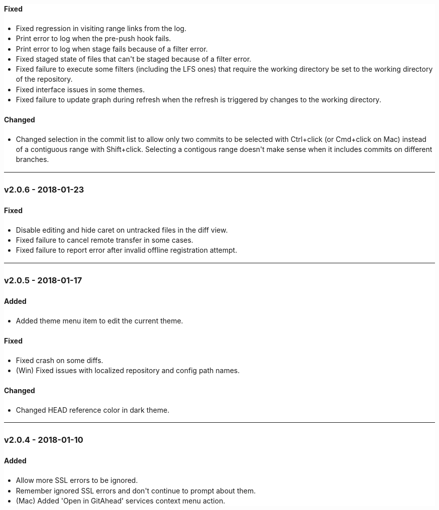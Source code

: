 #### Fixed

* Fixed regression in visiting range links from the log.
* Print error to log when the pre-push hook fails.
* Print error to log when stage fails because of a filter error.
* Fixed staged state of files that can't be staged because of a filter error.
* Fixed failure to execute some filters (including the LFS ones) that require the working directory be set to the working directory of the repository.
* Fixed interface issues in some themes.
* Fixed failure to update graph during refresh when the refresh is triggered by changes to the working directory.

#### Changed

* Changed selection in the commit list to allow only two commits to be selected with Ctrl+click (or Cmd+click on Mac) instead of a contiguous range with Shift+click. Selecting a contigous range doesn't make sense when it includes commits on different branches.

----

### v2.0.6 - 2018-01-23

#### Fixed

* Disable editing and hide caret on untracked files in the diff view.
* Fixed failure to cancel remote transfer in some cases.
* Fixed failure to report error after invalid offline registration attempt.

----

### v2.0.5 - 2018-01-17

#### Added

* Added theme menu item to edit the current theme.

#### Fixed

* Fixed crash on some diffs.
* (Win) Fixed issues with localized repository and config path names.

#### Changed

* Changed HEAD reference color in dark theme.

----

### v2.0.4 - 2018-01-10

#### Added

* Allow more SSL errors to be ignored.
* Remember ignored SSL errors and don't continue to prompt about them.
* (Mac) Added 'Open in GitAhead' services context menu action.
